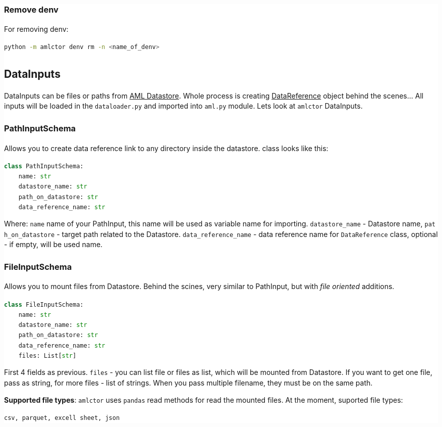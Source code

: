 ### Remove denv

For removing denv:

```bash
python -m amlctor denv rm -n <name_of_denv>
```

## DataInputs

DataInputs can be files or paths from [AML Datastore](https://learn.microsoft.com/en-us/python/api/azureml-core/azureml.core.datastore.datastore?view=azure-ml-py). Whole process is creating [DataReference](https://learn.microsoft.com/en-us/python/api/azureml-core/azureml.data.data_reference.datareference?view=azure-ml-py) object behind the scenes... All inputs will be loaded in the `dataloader.py` and imported into `aml.py` module. Lets look at `amlctor` DataInputs.

### PathInputSchema

Allows you to create data reference link to any directory inside the datastore. class looks like this:

```python
class PathInputSchema:
    name: str
    datastore_name: str
    path_on_datastore: str
    data_reference_name: str
```

Where: `name` name of your PathInput, this name will be used as variable name for importing. `datastore_name` - Datastore name, `path_on_datastore` - target path related to the Datastore. `data_reference_name` - data reference name for `DataReference` class, optional - if empty, will be used name.

### FileInputSchema

Allows you to mount files from Datastore. Behind the scines, very similar to PathInput, but with *file oriented* additions.

```python
class FileInputSchema:
    name: str
    datastore_name: str
    path_on_datastore: str
    data_reference_name: str
    files: List[str]
```

First 4 fields as previous. `files` - you can list file or files as list, which will be mounted from Datastore. If you want to get one file, pass as string, for more files - list of strings. When you pass multiple filename, they must be on the same path.

**Supported file types**: `amlctor` uses `pandas` read methods for read the mounted files. At the moment, suported file types:

```directory
csv, parquet, excell sheet, json
```
